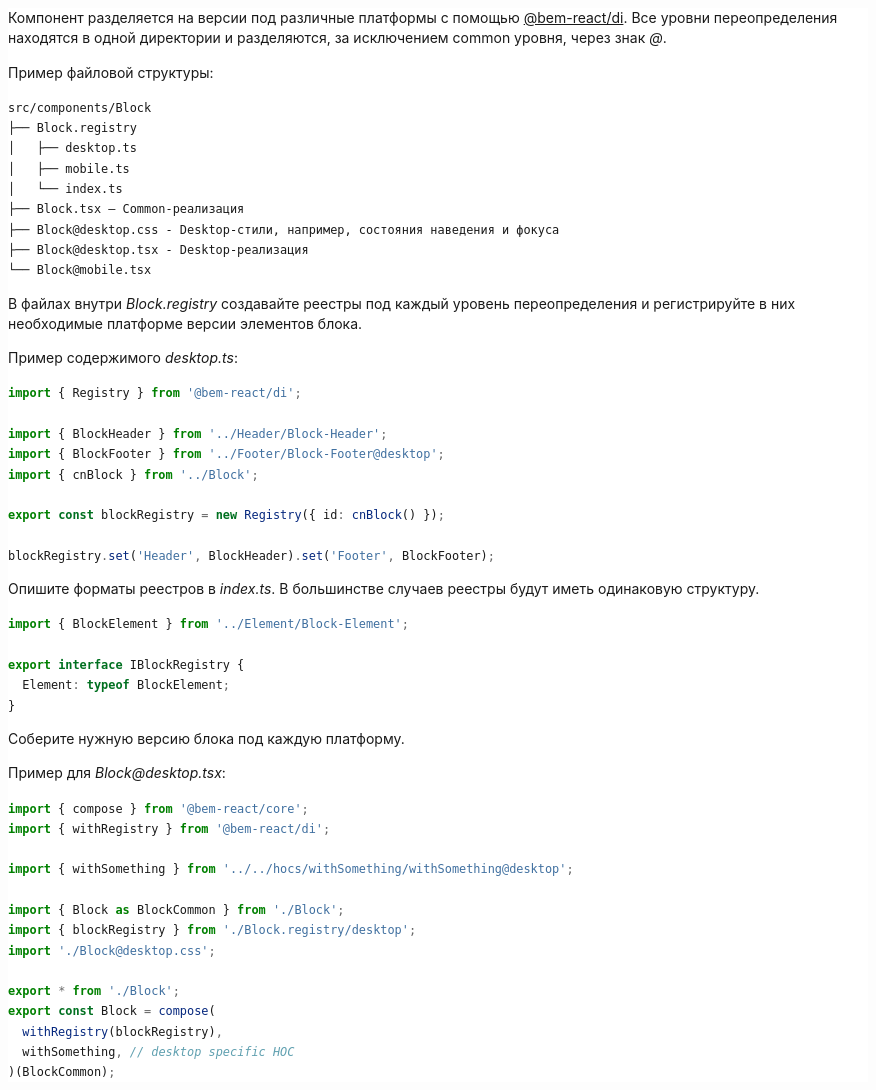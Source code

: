 Компонент разделяется на версии под различные платформы с помощью [@bem-react/di](https://github.com/bem/bem-react/tree/master/packages/di).
Все уровни переопределения находятся в одной директории и разделяются, за исключением common уровня, через знак _@_.

Пример файловой структуры:

```text
src/components/Block
├── Block.registry
│   ├── desktop.ts
│   ├── mobile.ts
│   └── index.ts
├── Block.tsx — Common-реализация
├── Block@desktop.css - Desktop-стили, например, состояния наведения и фокуса
├── Block@desktop.tsx - Desktop-реализация
└── Block@mobile.tsx
```

В файлах внутри _Block.registry_ создавайте реестры под каждый уровень переопределения и регистрируйте в них необходимые платформе версии элементов блока.

Пример содержимого _desktop.ts_:

```typescript
import { Registry } from '@bem-react/di';

import { BlockHeader } from '../Header/Block-Header';
import { BlockFooter } from '../Footer/Block-Footer@desktop';
import { cnBlock } from '../Block';

export const blockRegistry = new Registry({ id: cnBlock() });

blockRegistry.set('Header', BlockHeader).set('Footer', BlockFooter);
```

Опишите форматы реестров в _index.ts_. В большинстве случаев реестры будут иметь одинаковую структуру.

```typescript
import { BlockElement } from '../Element/Block-Element';

export interface IBlockRegistry {
  Element: typeof BlockElement;
}
```

Соберите нужную версию блока под каждую платформу.

Пример для _Block@desktop.tsx_:

```typescript
import { compose } from '@bem-react/core';
import { withRegistry } from '@bem-react/di';

import { withSomething } from '../../hocs/withSomething/withSomething@desktop';

import { Block as BlockCommon } from './Block';
import { blockRegistry } from './Block.registry/desktop';
import './Block@desktop.css';

export * from './Block';
export const Block = compose(
  withRegistry(blockRegistry),
  withSomething, // desktop specific HOC
)(BlockCommon);
```
